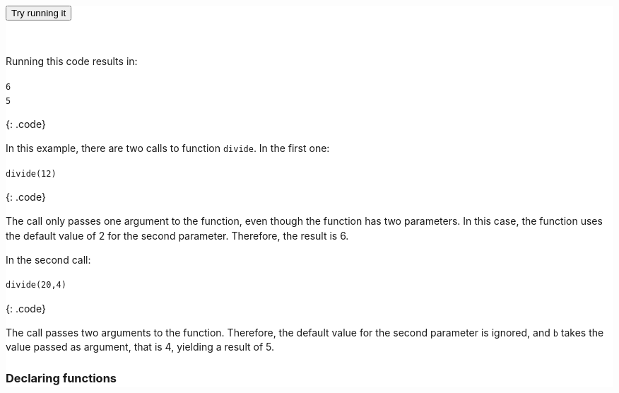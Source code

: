 <form target="_blank" method="post" action="http://cpp.sh/">
<input type="hidden" name="source" id="sub4"/>
<input type="submit" value="Try running it"/>
<script type="text/javascript">
document.getElementById('sub4').value = `// default values in functions
#include <iostream>
using namespace std;

int divide(int a, int b=2)
{
  int r;
  r = a / b;
  return r;
}

int main()
{
  cout << divide(12) << endl;
  cout << divide(20, 4) << endl;
  return 0;
}
`;
</script>
</form>
<br>

Running this code results in:

~~~
6
5
~~~
{: .code}

In this example, there are two calls to function `divide`. In the first one:

~~~
divide(12)
~~~
{: .code}

The call only passes one argument to the function, even though the function has two parameters. In this case, the function uses the default
value of 2 for the second parameter. Therefore, the result is 6.

In the second call:

~~~
divide(20,4)
~~~
{: .code}

The call passes two arguments to the function. Therefore, the default value for the second parameter is ignored, and `b` takes the value 
passed as argument, that is 4, yielding a result of 5.

### Declaring functions
